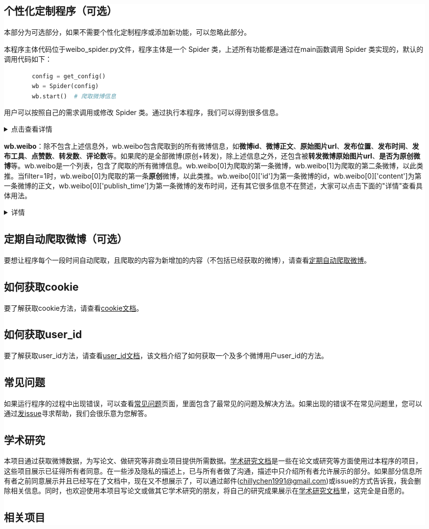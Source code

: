 ## 个性化定制程序（可选）

本部分为可选部分，如果不需要个性化定制程序或添加新功能，可以忽略此部分。

本程序主体代码位于weibo_spider.py文件，程序主体是一个 Spider 类，上述所有功能都是通过在main函数调用 Spider 类实现的，默认的调用代码如下：

```python
        config = get_config()
        wb = Spider(config)
        wb.start()  # 爬取微博信息
```

用户可以按照自己的需求调用或修改 Spider 类。通过执行本程序，我们可以得到很多信息。

<details><summary>点击查看详情</summary></details>

**wb.weibo**：除不包含上述信息外，wb.weibo包含爬取到的所有微博信息，如**微博id**、**微博正文**、**原始图片url**、**发布位置**、**发布时间**、**发布工具**、**点赞数**、**转发数**、**评论数**等。如果爬的是全部微博(原创+转发)，除上述信息之外，还包含被**转发微博原始图片url**、**是否为原创微博**等。wb.weibo是一个列表，包含了爬取的所有微博信息。wb.weibo[0]为爬取的第一条微博，wb.weibo[1]为爬取的第二条微博，以此类推。当filter=1时，wb.weibo[0]为爬取的第一条**原创**微博，以此类推。wb.weibo[0]['id']为第一条微博的id，wb.weibo[0]['content']为第一条微博的正文，wb.weibo[0]['publish_time']为第一条微博的发布时间，还有其它很多信息不在赘述，大家可以点击下面的"详情"查看具体用法。

<details><summary>详情</summary></details>

## 定期自动爬取微博（可选）

要想让程序每个一段时间自动爬取，且爬取的内容为新增加的内容（不包括已经获取的微博），请查看[定期自动爬取微博](https://github.com/dataabc/weiboSpider/blob/master/docs/automation.md)。

## 如何获取cookie

要了解获取cookie方法，请查看[cookie文档](https://github.com/dataabc/weiboSpider/blob/master/docs/cookie.md)。

## 如何获取user_id

要了解获取user_id方法，请查看[user_id文档](https://github.com/dataabc/weiboSpider/blob/master/docs/userid.md)，该文档介绍了如何获取一个及多个微博用户user_id的方法。

## 常见问题

如果运行程序的过程中出现错误，可以查看[常见问题](https://github.com/dataabc/weiboSpider/blob/master/docs/FAQ.md)页面，里面包含了最常见的问题及解决方法。如果出现的错误不在常见问题里，您可以通过[发issue](https://github.com/dataabc/weiboSpider/issues/new/choose)寻求帮助，我们会很乐意为您解答。
## 学术研究

本项目通过获取微博数据，为写论文、做研究等非商业项目提供所需数据。[学术研究文档](https://github.com/dataabc/weiboSpider/blob/master/docs/academic.md)是一些在论文或研究等方面使用过本程序的项目，这些项目展示已征得所有者同意。在一些涉及隐私的描述上，已与所有者做了沟通，描述中只介绍所有者允许展示的部分。如果部分信息所有者之前同意展示并且已经写在了文档中，现在又不想展示了，可以通过邮件(chillychen1991@gmail.com)或issue的方式告诉我，我会删除相关信息。同时，也欢迎使用本项目写论文或做其它学术研究的朋友，将自己的研究成果展示在[学术研究文档](https://github.com/dataabc/weiboSpider/blob/master/docs/academic.md)里，这完全是自愿的。
## 相关项目

